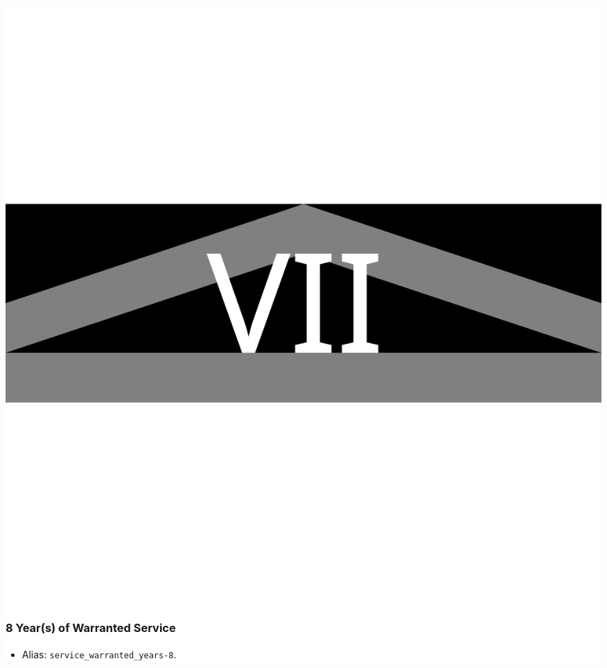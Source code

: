 ![](./ribbons/service_warranted_years-7.svg)

### 8 Year(s) of Warranted Service

- Alias: `service_warranted_years-8`.
